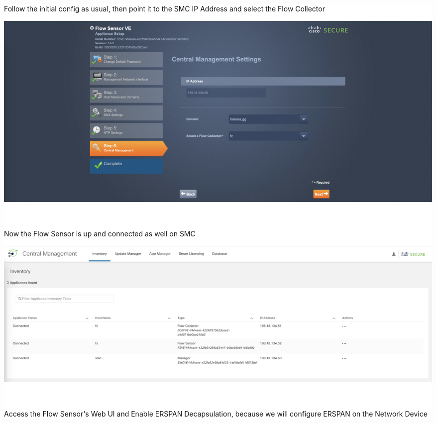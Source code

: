 Follow the initial config as usual, then point it to the SMC IP Address and select the Flow Collector

![x](/static/2024-07-26-stealthwatch/32.png)

<br>

Now the Flow Sensor is up and connected as well on SMC

![x](/static/2024-07-26-stealthwatch/33.png)

<br>

Access the Flow Sensor's Web UI and Enable ERSPAN Decapsulation, because we will configure ERSPAN on the Network Device
